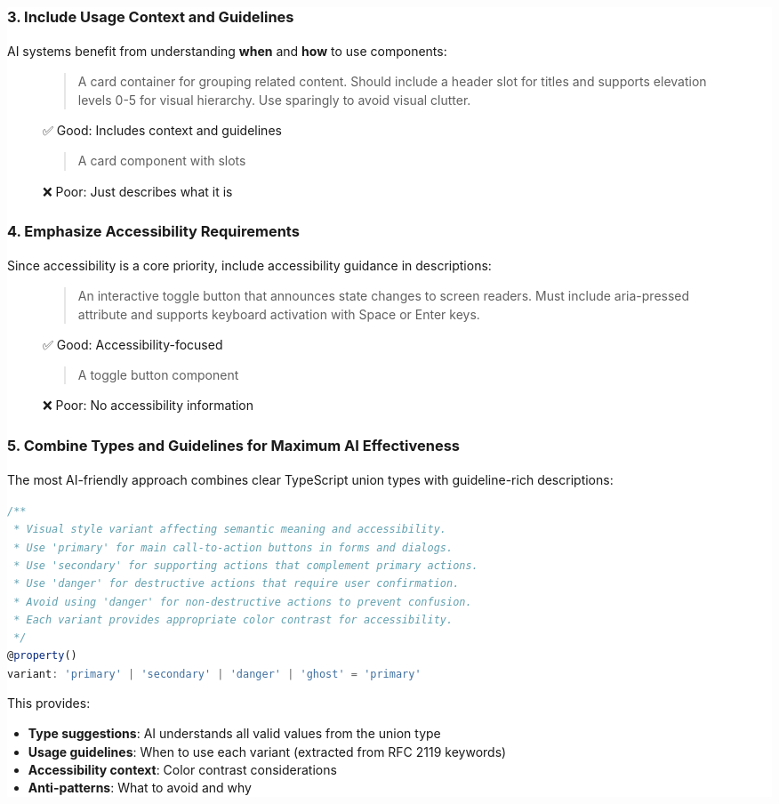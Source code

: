 ### 3. Include Usage Context and Guidelines

AI systems benefit from understanding **when** and **how** to use components:

<figure class="do">
  <blockquote>A card container for grouping related content. Should include a header slot for titles and supports elevation levels 0-5 for visual hierarchy. Use sparingly to avoid visual clutter.</blockquote>
  <figcaption>✅ Good: Includes context and guidelines</figcaption>
</figure>

<figure class="dont">
  <blockquote>A card component with slots</blockquote>
  <figcaption>❌ Poor: Just describes what it is</figcaption>
</figure>

### 4. Emphasize Accessibility Requirements

Since accessibility is a core priority, include accessibility guidance in descriptions:

<figure class="do">
  <blockquote>An interactive toggle button that announces state changes to screen readers. Must include aria-pressed attribute and supports keyboard activation with Space or Enter keys.</blockquote>
  <figcaption>✅ Good: Accessibility-focused</figcaption>
</figure>

<figure class="dont">
  <blockquote>A toggle button component</blockquote>
  <figcaption>❌ Poor: No accessibility information</figcaption>
</figure>

### 5. Combine Types and Guidelines for Maximum AI Effectiveness

The most AI-friendly approach combines clear TypeScript union types with guideline-rich descriptions:

```typescript
/**
 * Visual style variant affecting semantic meaning and accessibility.
 * Use 'primary' for main call-to-action buttons in forms and dialogs.
 * Use 'secondary' for supporting actions that complement primary actions.
 * Use 'danger' for destructive actions that require user confirmation.
 * Avoid using 'danger' for non-destructive actions to prevent confusion.
 * Each variant provides appropriate color contrast for accessibility.
 */
@property()
variant: 'primary' | 'secondary' | 'danger' | 'ghost' = 'primary'
```

This provides:
- **Type suggestions**: AI understands all valid values from the union type
- **Usage guidelines**: When to use each variant (extracted from RFC 2119 keywords)
- **Accessibility context**: Color contrast considerations
- **Anti-patterns**: What to avoid and why
